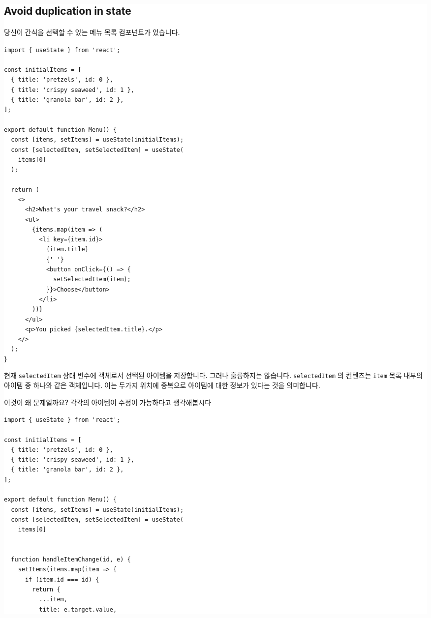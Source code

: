 ## **Avoid duplication in state**

당신이 간식을 선택할 수 있는 메뉴 목록 컴포넌트가 있습니다.

```tsx
import { useState } from 'react';

const initialItems = [
  { title: 'pretzels', id: 0 },
  { title: 'crispy seaweed', id: 1 },
  { title: 'granola bar', id: 2 },
];

export default function Menu() {
  const [items, setItems] = useState(initialItems);
  const [selectedItem, setSelectedItem] = useState(
    items[0]
  );

  return (
    <>
      <h2>What's your travel snack?</h2>
      <ul>
        {items.map(item => (
          <li key={item.id}>
            {item.title}
            {' '}
            <button onClick={() => {
              setSelectedItem(item);
            }}>Choose</button>
          </li>
        ))}
      </ul>
      <p>You picked {selectedItem.title}.</p>
    </>
  );
}
```

현재 `selectedItem` 상태 변수에 객체로서 선택된 아이템을 저장합니다. 그러나 훌륭하지는 않습니다. `selectedItem` 의 컨텐츠는 `item` 목록 내부의 아이템 중 하나와 같은 객체입니다. 이는 두가지 위치에 중복으로 아이템에 대한 정보가 있다는 것을 의미합니다.

이것이 왜 문제일까요? 각각의 아이템이 수정이 가능하다고 생각해봅시다

```tsx
import { useState } from 'react';

const initialItems = [
  { title: 'pretzels', id: 0 },
  { title: 'crispy seaweed', id: 1 },
  { title: 'granola bar', id: 2 },
];

export default function Menu() {
  const [items, setItems] = useState(initialItems);
  const [selectedItem, setSelectedItem] = useState(
    items[0]
 

  function handleItemChange(id, e) {
    setItems(items.map(item => {
      if (item.id === id) {
        return {
          ...item,
          title: e.target.value,
```